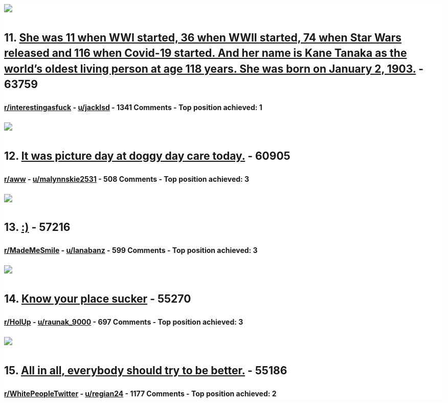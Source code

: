<a href="https://v.redd.it/fbb37amkjzd71"><img src="https://b.thumbs.redditmedia.com/F9PpNczzX_YjsRLRNaKWVy6i5BQVZVNST64Cj2UmvBA.jpg"></img></a>

## 11. [She was 11 when WWI started, 36 when WWII started, 74 when Star Wars released and 116 when Covid-19 started. And her name is Kane Tanaka as the world’s oldest living person at age 118 years. She was born on January 2, 1903.](http://reddit.com/r/interestingasfuck/comments/oteho8/she_was_11_when_wwi_started_36_when_wwii_started/) - 63759
#### [r/interestingasfuck](http://reddit.com/r/interestingasfuck) - [u/jacklsd](http://reddit.com/u/jacklsd) - 1341 Comments - Top position achieved: 1

<a href="https://i.redd.it/nzbqr562mzd71.jpg"><img src="https://b.thumbs.redditmedia.com/q7FtUqu1-TUMn0iTj5xHSiilo84EgbLeQmLkjKftY4I.jpg"></img></a>

## 12. [It was picture day at doggy day care today.](http://reddit.com/r/aww/comments/otihmo/it_was_picture_day_at_doggy_day_care_today/) - 60905
#### [r/aww](http://reddit.com/r/aww) - [u/malynnskie2531](http://reddit.com/u/malynnskie2531) - 508 Comments - Top position achieved: 3

<a href="https://i.redd.it/7n1foowpl0e71.jpg"><img src="https://b.thumbs.redditmedia.com/NELNtlerW8vRSqcQOkfxhIklPvy0F5g7-dV_eRGlzsg.jpg"></img></a>

## 13. [:)](http://reddit.com/r/MadeMeSmile/comments/oth9f6/_/) - 57216
#### [r/MadeMeSmile](http://reddit.com/r/MadeMeSmile) - [u/lanabanz](http://reddit.com/u/lanabanz) - 599 Comments - Top position achieved: 3

<a href="https://i.redd.it/aj5xjdzpa0e71.jpg"><img src="https://b.thumbs.redditmedia.com/d7tQJeUWigBrr2zqtLckXyw4OydHMo2C_Bbl2sHeyxI.jpg"></img></a>

## 14. [Know your place sucker](http://reddit.com/r/HolUp/comments/ot4nun/know_your_place_sucker/) - 55270
#### [r/HolUp](http://reddit.com/r/HolUp) - [u/raunak_9000](http://reddit.com/u/raunak_9000) - 697 Comments - Top position achieved: 3

<a href="https://i.redd.it/qph0dbgkiwd71.gif"><img src="https://a.thumbs.redditmedia.com/oK6A5R-vsCn_5vz9lxeFn98aUGSSr5C2NZH7-PCFYg8.jpg"></img></a>

## 15. [All in all, everybody should try to be better.](http://reddit.com/r/WhitePeopleTwitter/comments/otjbsj/all_in_all_everybody_should_try_to_be_better/) - 55186
#### [r/WhitePeopleTwitter](http://reddit.com/r/WhitePeopleTwitter) - [u/regian24](http://reddit.com/u/regian24) - 1177 Comments - Top position achieved: 2
